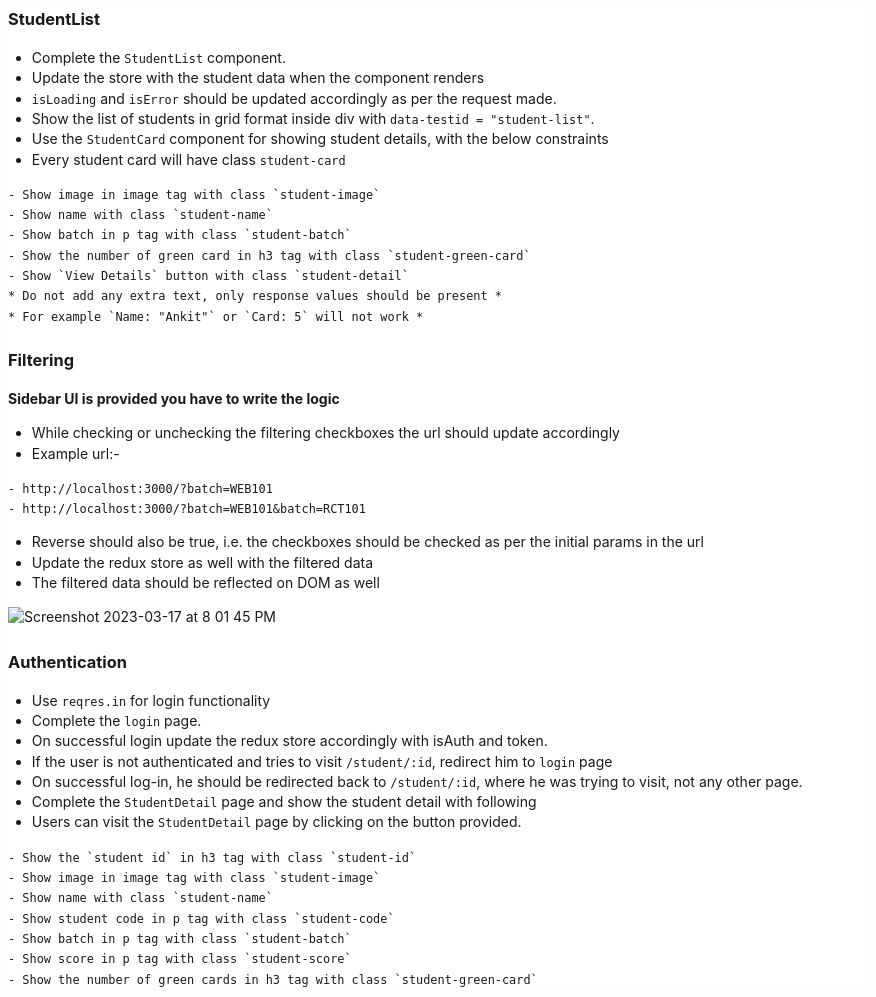 ### StudentList

- Complete the `StudentList` component.
- Update the store with the student data when the component renders
- `isLoading` and `isError` should be updated accordingly as per the request made.
- Show the list of students in grid format inside div with `data-testid = "student-list"`.
- Use the `StudentCard` component for showing student details, with the below constraints
- Every student card will have class `student-card`

```
- Show image in image tag with class `student-image`
- Show name with class `student-name`
- Show batch in p tag with class `student-batch`
- Show the number of green card in h3 tag with class `student-green-card`
- Show `View Details` button with class `student-detail`
* Do not add any extra text, only response values should be present *
* For example `Name: "Ankit"` or `Card: 5` will not work *
```

### Filtering

**Sidebar UI is provided you have to write the logic**

- While checking or unchecking the filtering checkboxes the url should update accordingly
- Example url:-

```
- http://localhost:3000/?batch=WEB101
- http://localhost:3000/?batch=WEB101&batch=RCT101
```

- Reverse should also be true, i.e. the checkboxes should be checked as per the initial params in the url
- Update the redux store as well with the filtered data
- The filtered data should be reflected on DOM as well

<img width="1725" alt="Screenshot 2023-03-17 at 8 01 45 PM" src="https://user-images.githubusercontent.com/74458714/225934626-4ff041f2-3ed8-4143-8533-75b22102a642.png">


### Authentication

- Use `reqres.in` for login functionality
- Complete the `login` page.
- On successful login update the redux store accordingly with isAuth and token.
- If the user is not authenticated and tries to visit `/student/:id`, redirect him to `login` page
- On successful log-in, he should be redirected back to `/student/:id`, where he was trying to visit, not any other page.
- Complete the `StudentDetail` page and show the student detail with following
- Users can visit the `StudentDetail` page by clicking on the button provided.

```
- Show the `student id` in h3 tag with class `student-id`
- Show image in image tag with class `student-image`
- Show name with class `student-name`
- Show student code in p tag with class `student-code`
- Show batch in p tag with class `student-batch`
- Show score in p tag with class `student-score`
- Show the number of green cards in h3 tag with class `student-green-card`
```
